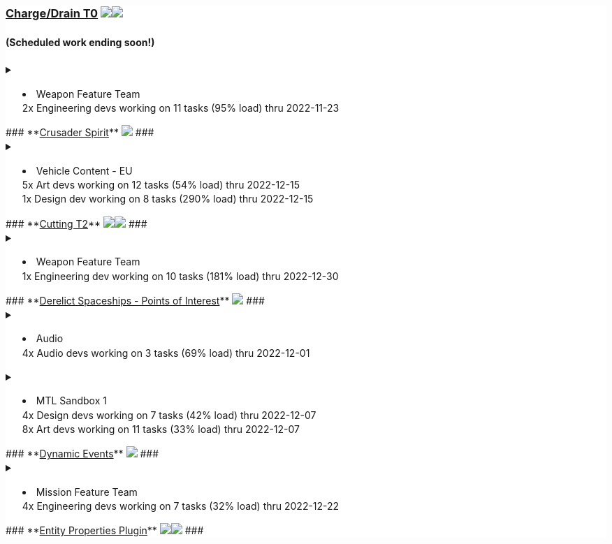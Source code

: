 ### **<a href="https://robertsspaceindustries.com/roadmap/progress-tracker/deliverables/kte875wgl8xdk" target="_blank">Charge/Drain T0</a>** <span><img src="https://robertsspaceindustries.com/media/b9ka4ohfxyb1kr/source/StarCitizen_Square_LargeTrademark_White_Transparent.png"/></span><span><img src="https://robertsspaceindustries.com/media/z2vo2a613vja6r/source/Squadron42_White_Reserved_Transparent.png"/></span> ###  
#### (Scheduled work ending soon!) ####  
<details><summary><ul><li>Weapon Feature Team <br/>
2x Engineering devs working on 11 tasks (95% load) thru 2022-11-23<br/>
</li></ul></summary></details>  
### **<a href="https://robertsspaceindustries.com/roadmap/progress-tracker/deliverables/sybli4wmd90ap" target="_blank">Crusader Spirit</a>** <span><img src="https://robertsspaceindustries.com/media/b9ka4ohfxyb1kr/source/StarCitizen_Square_LargeTrademark_White_Transparent.png"/></span> ###  
<details><summary><ul><li>Vehicle Content - EU <br/>
5x Art devs working on 12 tasks (54% load) thru 2022-12-15<br/>
1x Design dev working on 8 tasks (290% load) thru 2022-12-15<br/>
</li></ul></summary></details>  
### **<a href="https://robertsspaceindustries.com/roadmap/progress-tracker/deliverables/tqg3c7qk5spp8" target="_blank">Cutting T2</a>** <span><img src="https://robertsspaceindustries.com/media/b9ka4ohfxyb1kr/source/StarCitizen_Square_LargeTrademark_White_Transparent.png"/></span><span><img src="https://robertsspaceindustries.com/media/z2vo2a613vja6r/source/Squadron42_White_Reserved_Transparent.png"/></span> ###  
<details><summary><ul><li>Weapon Feature Team <br/>
1x Engineering dev working on 10 tasks (181% load) thru 2022-12-30<br/>
</li></ul></summary></details>  
### **<a href="https://robertsspaceindustries.com/roadmap/progress-tracker/deliverables/gc9nco1v95l85" target="_blank">Derelict Spaceships - Points of Interest</a>** <span><img src="https://robertsspaceindustries.com/media/b9ka4ohfxyb1kr/source/StarCitizen_Square_LargeTrademark_White_Transparent.png"/></span> ###  
<details><summary><ul><li>Audio <br/>
4x Audio devs working on 3 tasks (69% load) thru 2022-12-01<br/>
</li></ul></summary></details>  
<details><summary><ul><li>MTL Sandbox 1 <br/>
4x Design devs working on 7 tasks (42% load) thru 2022-12-07<br/>
8x Art devs working on 11 tasks (33% load) thru 2022-12-07<br/>
</li></ul></summary></details>  
### **<a href="https://robertsspaceindustries.com/roadmap/progress-tracker/deliverables/8ngiz6vlycmn8" target="_blank">Dynamic Events</a>** <span><img src="https://robertsspaceindustries.com/media/b9ka4ohfxyb1kr/source/StarCitizen_Square_LargeTrademark_White_Transparent.png"/></span> ###  
<details><summary><ul><li>Mission Feature Team <br/>
4x Engineering devs working on 7 tasks (32% load) thru 2022-12-22<br/>
</li></ul></summary></details>  
### **<a href="https://robertsspaceindustries.com/roadmap/progress-tracker/deliverables/a80a7ger61zjn" target="_blank">Entity Properties Plugin</a>** <span><img src="https://robertsspaceindustries.com/media/b9ka4ohfxyb1kr/source/StarCitizen_Square_LargeTrademark_White_Transparent.png"/></span><span><img src="https://robertsspaceindustries.com/media/z2vo2a613vja6r/source/Squadron42_White_Reserved_Transparent.png"/></span> ###  